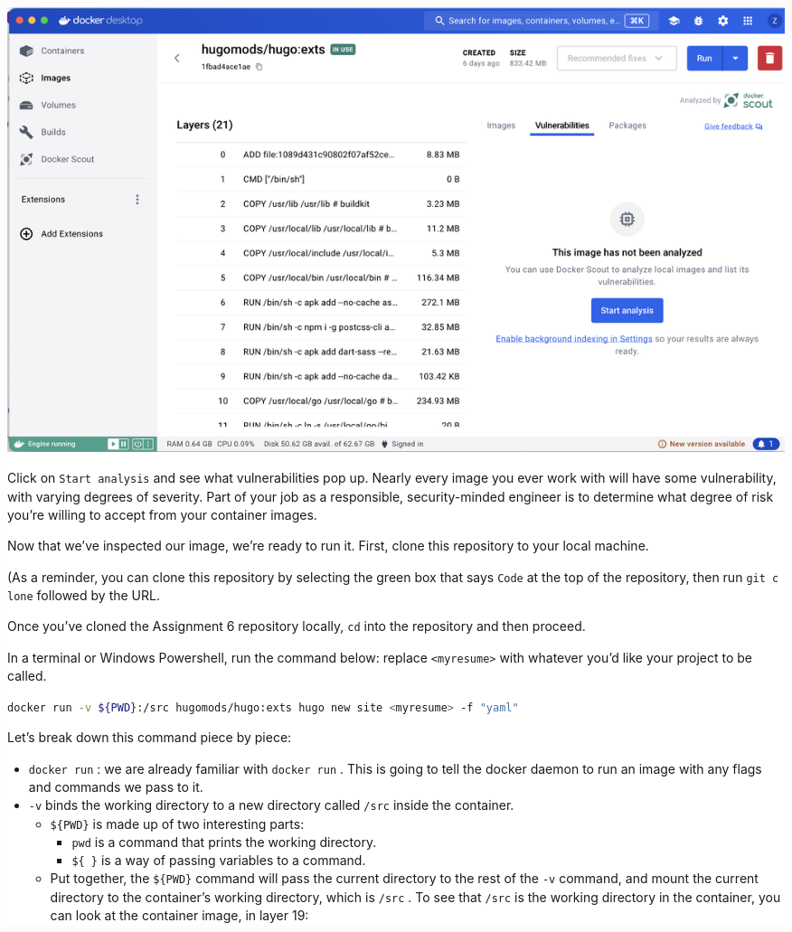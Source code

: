 ![Image Vulnerabilities](../img/image_vulnerabilities.png)

Click on `Start analysis` and see what vulnerabilities pop up. Nearly every image you ever work with will have some vulnerability, with varying degrees of severity. Part of your job as a responsible, security-minded engineer is to determine what degree of risk you’re willing to accept from your container images. 

Now that we’ve inspected our image, we’re ready to run it. First, clone this repository to your local machine. 

(As a reminder, you can clone this repository by selecting the green box that says `Code` at the top of the repository, then run `git clone` followed by the URL. 

Once you’ve cloned the Assignment 6 repository locally, `cd` into the repository and then proceed.

 In a terminal or Windows Powershell, run the command below: replace `<myresume>` with whatever you’d like your project to be called.

```bash
docker run -v ${PWD}:/src hugomods/hugo:exts hugo new site <myresume> -f "yaml"
```

Let’s break down this command piece by piece:

- `docker run` : we are already familiar with `docker run` . This is going to tell the docker daemon to run an image with any flags and commands we pass to it.
- `-v` binds the working directory to a new directory called `/src` inside the container.
    - `${PWD}` is made up of two interesting parts:
        - `pwd` is a command that prints the working directory.
        - `${ }` is a way of passing variables to a command.
    - Put together, the `${PWD}` command will pass the current directory to the rest of the `-v` command, and mount the current directory to the container’s working directory, which is `/src` . To see that `/src` is the working directory in the container, you can look at the container image, in layer 19:
    